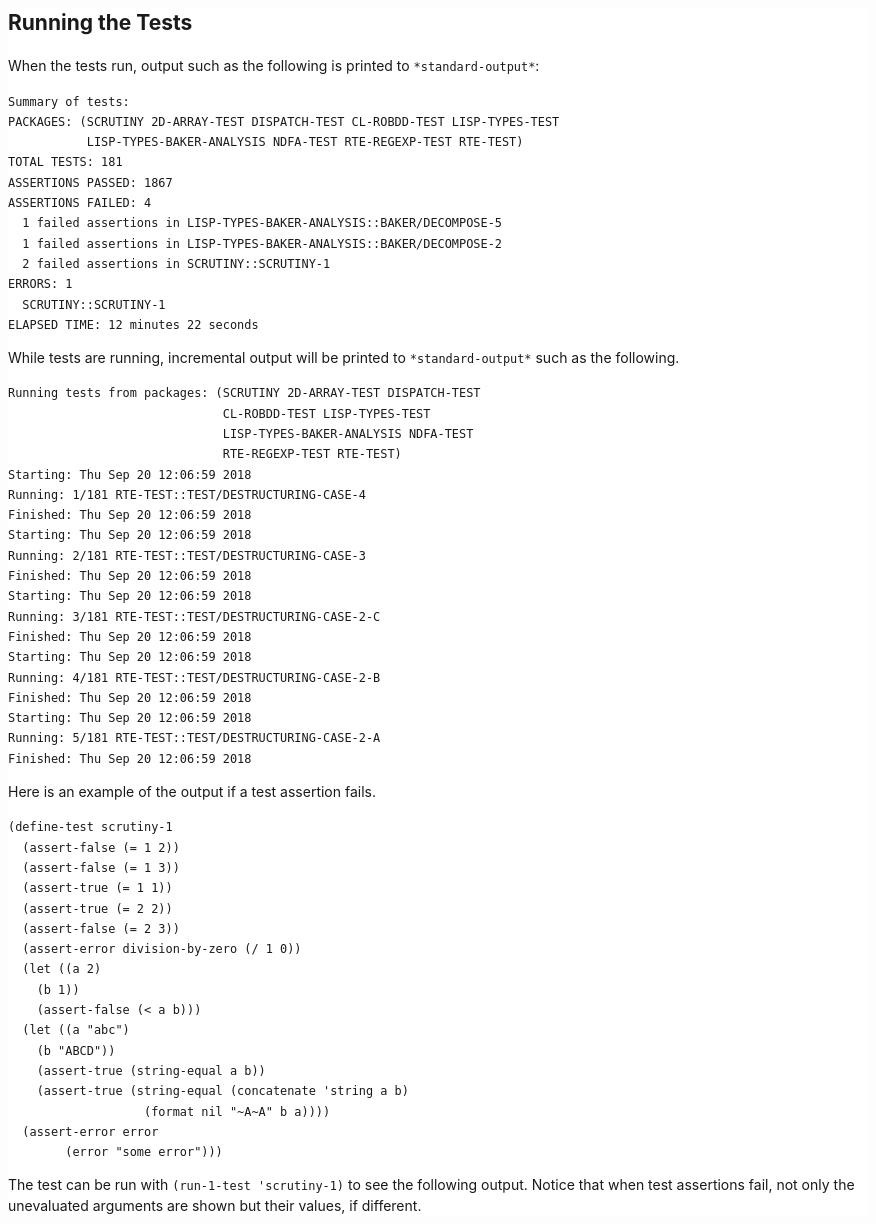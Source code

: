 
## Running the Tests

When the tests run, output such as the following is printed to `*standard-output*`:
```
Summary of tests:
PACKAGES: (SCRUTINY 2D-ARRAY-TEST DISPATCH-TEST CL-ROBDD-TEST LISP-TYPES-TEST
           LISP-TYPES-BAKER-ANALYSIS NDFA-TEST RTE-REGEXP-TEST RTE-TEST)
TOTAL TESTS: 181
ASSERTIONS PASSED: 1867
ASSERTIONS FAILED: 4
  1 failed assertions in LISP-TYPES-BAKER-ANALYSIS::BAKER/DECOMPOSE-5
  1 failed assertions in LISP-TYPES-BAKER-ANALYSIS::BAKER/DECOMPOSE-2
  2 failed assertions in SCRUTINY::SCRUTINY-1
ERRORS: 1
  SCRUTINY::SCRUTINY-1
ELAPSED TIME: 12 minutes 22 seconds
```
While tests are running, incremental output will be printed to `*standard-output*` such as the following.
```
Running tests from packages: (SCRUTINY 2D-ARRAY-TEST DISPATCH-TEST
                              CL-ROBDD-TEST LISP-TYPES-TEST
                              LISP-TYPES-BAKER-ANALYSIS NDFA-TEST
                              RTE-REGEXP-TEST RTE-TEST)
Starting: Thu Sep 20 12:06:59 2018
Running: 1/181 RTE-TEST::TEST/DESTRUCTURING-CASE-4
Finished: Thu Sep 20 12:06:59 2018
Starting: Thu Sep 20 12:06:59 2018
Running: 2/181 RTE-TEST::TEST/DESTRUCTURING-CASE-3
Finished: Thu Sep 20 12:06:59 2018
Starting: Thu Sep 20 12:06:59 2018
Running: 3/181 RTE-TEST::TEST/DESTRUCTURING-CASE-2-C
Finished: Thu Sep 20 12:06:59 2018
Starting: Thu Sep 20 12:06:59 2018
Running: 4/181 RTE-TEST::TEST/DESTRUCTURING-CASE-2-B
Finished: Thu Sep 20 12:06:59 2018
Starting: Thu Sep 20 12:06:59 2018
Running: 5/181 RTE-TEST::TEST/DESTRUCTURING-CASE-2-A
Finished: Thu Sep 20 12:06:59 2018
```

Here is an example of the output if a test assertion fails.
```
(define-test scrutiny-1
  (assert-false (= 1 2))
  (assert-false (= 1 3))
  (assert-true (= 1 1))
  (assert-true (= 2 2))
  (assert-false (= 2 3))
  (assert-error division-by-zero (/ 1 0))
  (let ((a 2)
	(b 1))
    (assert-false (< a b)))
  (let ((a "abc")
	(b "ABCD"))
    (assert-true (string-equal a b))
    (assert-true (string-equal (concatenate 'string a b)
			       (format nil "~A~A" b a))))
  (assert-error error
		(error "some error")))
```
The test can be run with `(run-1-test 'scrutiny-1)` to see the following output.  Notice that when test assertions fail, not only the unevaluated arguments are shown but their values, if different.
```
```